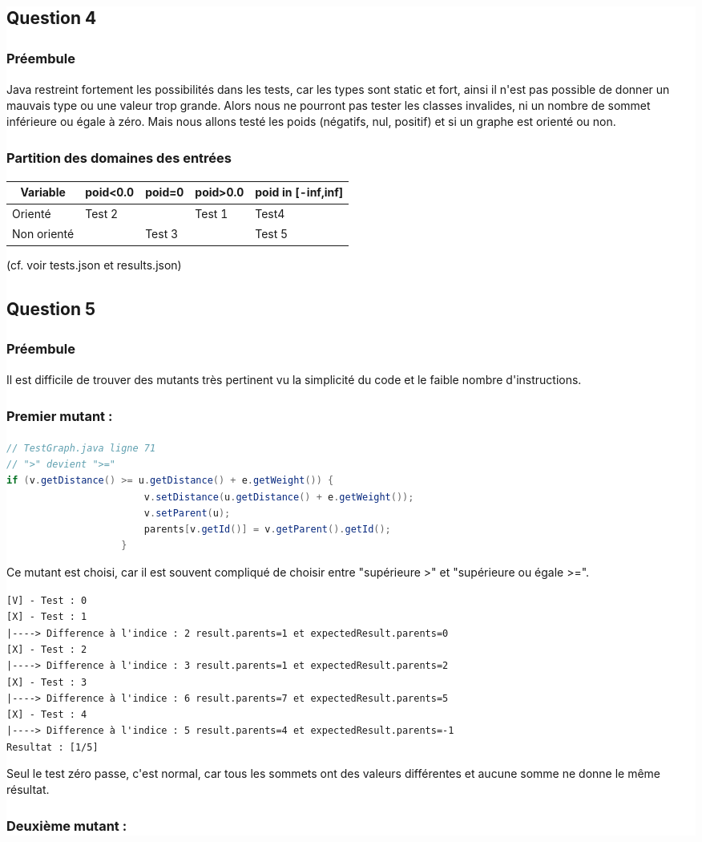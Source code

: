 ## Question 4

### Préembule

Java restreint fortement les possibilités dans les tests, car les types sont static et fort, ainsi il n'est pas possible de donner un mauvais type ou une valeur trop grande.
Alors nous ne pourront pas tester les classes invalides, ni un nombre de sommet inférieure ou égale à zéro.
Mais nous allons testé les poids (négatifs, nul, positif) et si un graphe est orienté ou non.

### Partition des domaines des entrées

| Variable    | poid<0.0 | poid=0 | poid>0.0 | poid in [-inf,inf] |
| ----------- | -------- | ------ | -------- | ------------------ |
| Orienté     | Test 2   |        | Test 1   | Test4              |
| Non orienté |          | Test 3 |          | Test 5             |

(cf. voir tests.json et results.json)

## Question 5

### Préembule

Il est difficile de trouver des mutants très pertinent vu la simplicité du code et le faible nombre d'instructions.

### Premier mutant :

```java
// TestGraph.java ligne 71
// ">" devient ">="
if (v.getDistance() >= u.getDistance() + e.getWeight()) {
						v.setDistance(u.getDistance() + e.getWeight());
						v.setParent(u);
						parents[v.getId()] = v.getParent().getId();
					}
```
Ce mutant est choisi, car il est souvent compliqué de choisir entre "supérieure >" et "supérieure ou égale >=".
```
[V] - Test : 0
[X] - Test : 1
|----> Difference à l'indice : 2 result.parents=1 et expectedResult.parents=0
[X] - Test : 2
|----> Difference à l'indice : 3 result.parents=1 et expectedResult.parents=2
[X] - Test : 3
|----> Difference à l'indice : 6 result.parents=7 et expectedResult.parents=5
[X] - Test : 4
|----> Difference à l'indice : 5 result.parents=4 et expectedResult.parents=-1
Resultat : [1/5]
```
Seul le test zéro passe, c'est normal, car tous les sommets ont des valeurs différentes et aucune somme ne donne le même résultat.
### Deuxième mutant :
